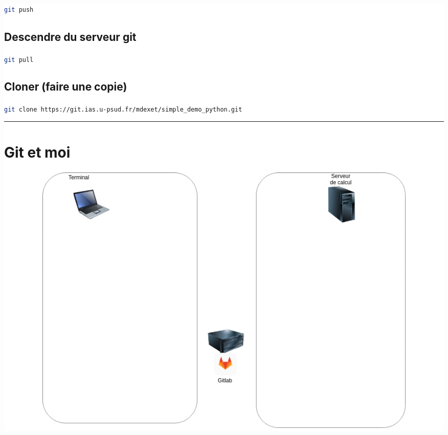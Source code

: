 ```bash 
git push
```

## Descendre du serveur git

```bash
git pull
```

## Cloner (faire une copie)

```bash
git clone https://git.ias.u-psud.fr/mdexet/simple_demo_python.git
```

---

# Git et moi

<center>
<img src="images/git101.png" height="500px"/>
</center>
